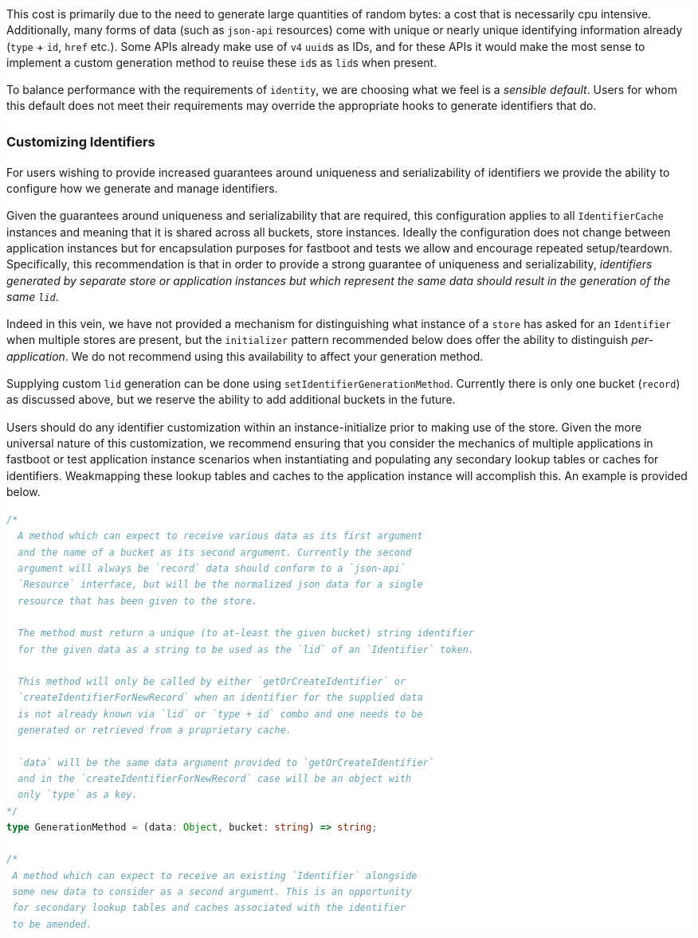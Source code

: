 This cost is primarily due to the need to generate large quantities of random bytes: a cost
 that is necessarily cpu intensive. Additionally, many forms of data (such as `json-api`
 resources) come with unique or nearly unique identifying information already (`type` + `id`,
`href` etc.).  Some APIs already make use of `v4` `uuid`s as IDs, and for these APIs it would
 make the most sense to implement a custom generation method to reuise these `id`s as `lid`s
 when present.

To balance performance with the requirements of `identity`, we are choosing what we feel is a
 *sensible default*.  Users for whom this default does not meet their requirements may override
the appropriate hooks to generate identifiers that do.

### Customizing Identifiers

For users wishing to provide increased guarantees around uniqueness and serializability
 of identifiers we provide the ability to configure how we generate and manage identifiers.

Given the guarantees around uniqueness and serializability that are required, this configuration
 applies to all `IdentifierCache` instances and meaning that it is shared across all buckets,
 store instances. Ideally the configuration does not change between application instances but
 for encapsulation purposes for fastboot and tests we allow and encourage repeated setup/teardown.
 Specifically, this recommendation is that in order to provide a strong guarantee of uniqueness
 and serializability, _identifiers generated by separate store or application instances but which
 represent the same data should result in the generation of the same `lid`_.

Indeed in this vein, we have not provided a mechanism for distinguishing what instance of a `store`
 has asked for an `Identifier` when multiple stores are present, but the `initializer` pattern
 recommended below does offer the ability to distinguish _per-application_. We do not recommend
 using this availability to affect your generation method.

Supplying custom `lid` generation can be done using `setIdentifierGenerationMethod`. Currently
 there is only one bucket (`record`) as discussed above, but we reserve the ability to add
 additional buckets in the future.

Users should do any identifier customization within an instance-initialize prior to making use
 of the store. Given the more universal nature of this customization, we recommend ensuring that
 you consider the mechanics of multiple applications in fastboot or test application instance
 scenarios when instantiating and populating any secondary lookup tables or caches for identifiers.
 Weakmapping these lookup tables and caches to the application instance will accomplish this.
 An example is provided below.

```typescript
/*
  A method which can expect to receive various data as its first argument
  and the name of a bucket as its second argument. Currently the second
  argument will always be `record` data should conform to a `json-api`
  `Resource` interface, but will be the normalized json data for a single
  resource that has been given to the store.

  The method must return a unique (to at-least the given bucket) string identifier
  for the given data as a string to be used as the `lid` of an `Identifier` token.

  This method will only be called by either `getOrCreateIdentifier` or
  `createIdentifierForNewRecord` when an identifier for the supplied data
  is not already known via `lid` or `type + id` combo and one needs to be
  generated or retrieved from a proprietary cache.

  `data` will be the same data argument provided to `getOrCreateIdentifier`
  and in the `createIdentifierForNewRecord` case will be an object with
  only `type` as a key.
*/
type GenerationMethod = (data: Object, bucket: string) => string;

/*
 A method which can expect to receive an existing `Identifier` alongside
 some new data to consider as a second argument. This is an opportunity
 for secondary lookup tables and caches associated with the identifier
 to be amended.
```